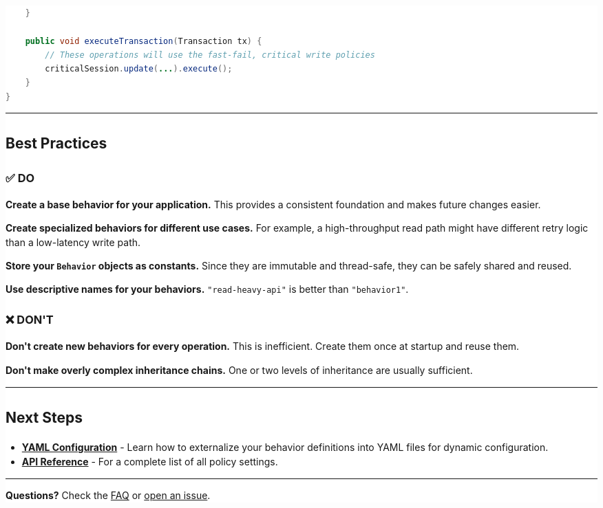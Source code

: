 ```java
    }
    
    public void executeTransaction(Transaction tx) {
        // These operations will use the fast-fail, critical write policies
        criticalSession.update(...).execute();
    }
}
```

---

## Best Practices

### ✅ DO

**Create a base behavior for your application.**
This provides a consistent foundation and makes future changes easier.

**Create specialized behaviors for different use cases.**
For example, a high-throughput read path might have different retry logic than a low-latency write path.

**Store your `Behavior` objects as constants.**
Since they are immutable and thread-safe, they can be safely shared and reused.

**Use descriptive names for your behaviors.**
`"read-heavy-api"` is better than `"behavior1"`.

### ❌ DON'T

**Don't create new behaviors for every operation.**
This is inefficient. Create them once at startup and reuse them.

**Don't make overly complex inheritance chains.**
One or two levels of inheritance are usually sufficient.

---

## Next Steps

- **[YAML Configuration](./yaml-configuration.md)** - Learn how to externalize your behavior definitions into YAML files for dynamic configuration.
- **[API Reference](../../api/behavior.md)** - For a complete list of all policy settings.

---

**Questions?** Check the [FAQ](../../troubleshooting/faq.md) or [open an issue](https://github.com/aerospike/aerospike-fluent-client-java/issues).

